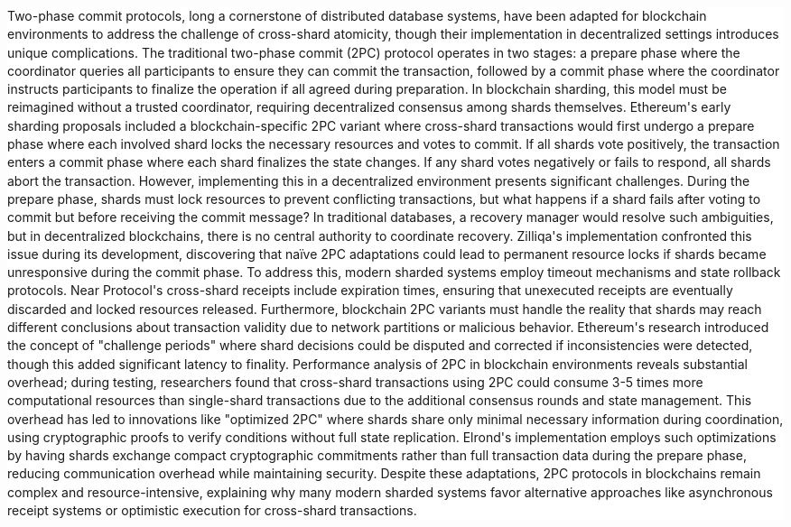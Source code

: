 Two-phase commit protocols, long a cornerstone of distributed database systems, have been adapted for blockchain environments to address the challenge of cross-shard atomicity, though their implementation in decentralized settings introduces unique complications. The traditional two-phase commit (2PC) protocol operates in two stages: a prepare phase where the coordinator queries all participants to ensure they can commit the transaction, followed by a commit phase where the coordinator instructs participants to finalize the operation if all agreed during preparation. In blockchain sharding, this model must be reimagined without a trusted coordinator, requiring decentralized consensus among shards themselves. Ethereum's early sharding proposals included a blockchain-specific 2PC variant where cross-shard transactions would first undergo a prepare phase where each involved shard locks the necessary resources and votes to commit. If all shards vote positively, the transaction enters a commit phase where each shard finalizes the state changes. If any shard votes negatively or fails to respond, all shards abort the transaction. However, implementing this in a decentralized environment presents significant challenges. During the prepare phase, shards must lock resources to prevent conflicting transactions, but what happens if a shard fails after voting to commit but before receiving the commit message? In traditional databases, a recovery manager would resolve such ambiguities, but in decentralized blockchains, there is no central authority to coordinate recovery. Zilliqa's implementation confronted this issue during its development, discovering that naïve 2PC adaptations could lead to permanent resource locks if shards became unresponsive during the commit phase. To address this, modern sharded systems employ timeout mechanisms and state rollback protocols. Near Protocol's cross-shard receipts include expiration times, ensuring that unexecuted receipts are eventually discarded and locked resources released. Furthermore, blockchain 2PC variants must handle the reality that shards may reach different conclusions about transaction validity due to network partitions or malicious behavior. Ethereum's research introduced the concept of "challenge periods" where shard decisions could be disputed and corrected if inconsistencies were detected, though this added significant latency to finality. Performance analysis of 2PC in blockchain environments reveals substantial overhead; during testing, researchers found that cross-shard transactions using 2PC could consume 3-5 times more computational resources than single-shard transactions due to the additional consensus rounds and state management. This overhead has led to innovations like "optimized 2PC" where shards share only minimal necessary information during coordination, using cryptographic proofs to verify conditions without full state replication. Elrond's implementation employs such optimizations by having shards exchange compact cryptographic commitments rather than full transaction data during the prepare phase, reducing communication overhead while maintaining security. Despite these adaptations, 2PC protocols in blockchains remain complex and resource-intensive, explaining why many modern sharded systems favor alternative approaches like asynchronous receipt systems or optimistic execution for cross-shard transactions.
